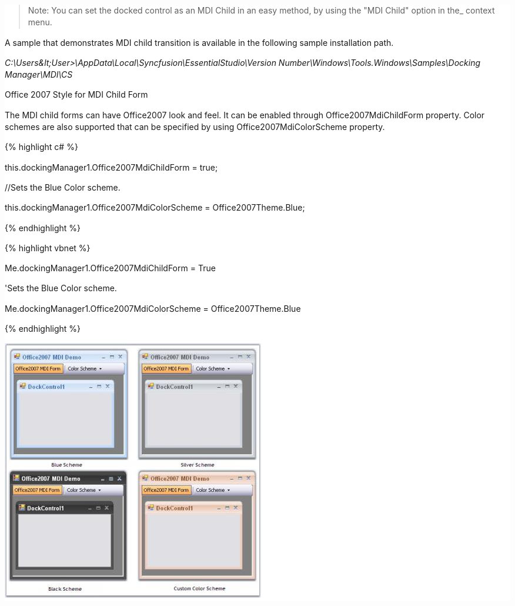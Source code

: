 

> Note: You can set the docked control as an MDI Child in an easy method, by using the "MDI Child" option in the_ context menu.

A sample that demonstrates MDI child transition is available in the following sample installation path.

_C:\Users\&lt;User&gt;\AppData\Local\Syncfusion\EssentialStudio\Version Number\Windows\Tools.Windows\Samples\Docking Manager\MDI\CS_

Office 2007 Style for MDI Child Form

The MDI child forms can have Office2007 look and feel. It can be enabled through Office2007MdiChildForm property. Color schemes are also supported that can be specified by using Office2007MdiColorScheme property.

{% highlight c# %}



this.dockingManager1.Office2007MdiChildForm = true;



//Sets the Blue Color scheme.

this.dockingManager1.Office2007MdiColorScheme = Office2007Theme.Blue;

{% endhighlight %}

{% highlight vbnet %}



Me.dockingManager1.Office2007MdiChildForm = True



'Sets the Blue Color scheme.

Me.dockingManager1.Office2007MdiColorScheme = Office2007Theme.Blue

{% endhighlight %}

![](Docking-Package_images/Docking-Package_img84.jpeg)
